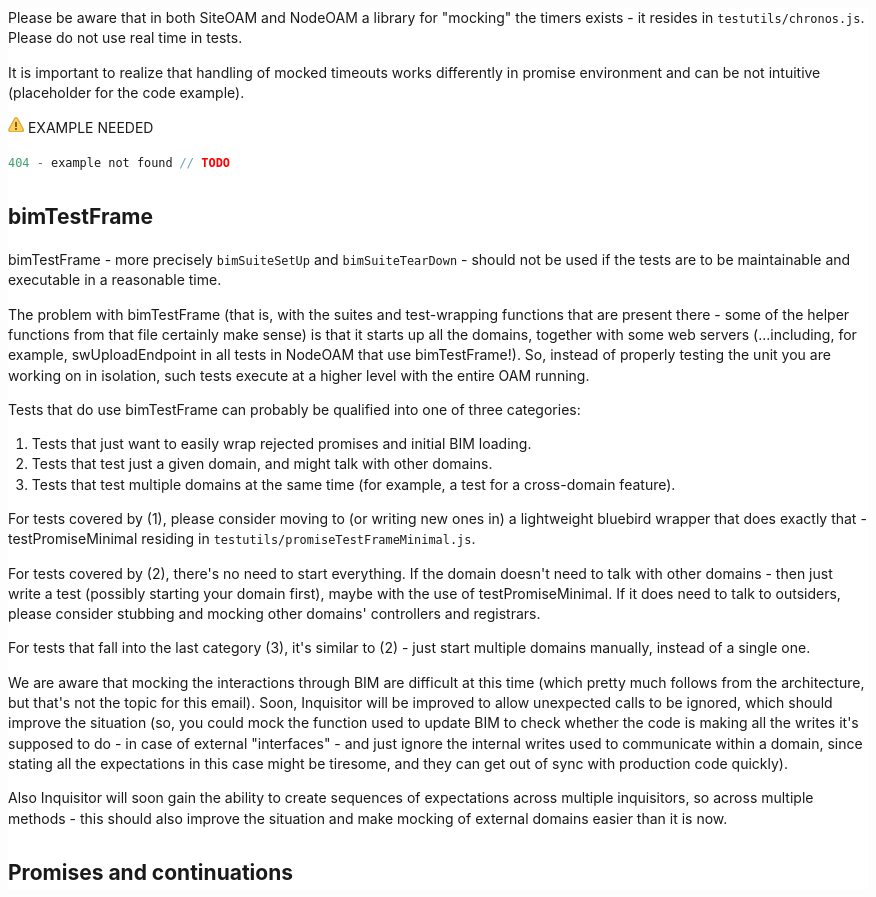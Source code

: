Please be aware that in both SiteOAM and NodeOAM a library for "mocking" the timers exists - it resides in `testutils/chronos.js`. Please do not use real time in tests.

It is important to realize that handling of mocked timeouts works differently in promise environment and can be not intuitive (placeholder for the code example).

![warning][warning] EXAMPLE NEEDED

```javascript
404 - example not found // TODO
```

## <a name="SS-CP.bimtesttrame"></a> bimTestFrame

bimTestFrame - more precisely `bimSuiteSetUp` and `bimSuiteTearDown` - should not be used if the tests are to be maintainable and executable in a reasonable time.

The problem with bimTestFrame (that is, with the suites and test-wrapping functions that are present there - some of the helper functions from that file certainly make sense) is that it starts up all the domains, together with some web servers (...including, for example, swUploadEndpoint in all tests in NodeOAM that use bimTestFrame!). So, instead of properly testing the unit you are working on in isolation, such tests execute at a higher level with the entire OAM running.

Tests that do use bimTestFrame can probably be qualified into one of three categories:

1. Tests that just want to easily wrap rejected promises and initial BIM loading.
2. Tests that test just a given domain, and might talk with other domains.
3. Tests that test multiple domains at the same time (for example, a test for a cross-domain feature).

For tests covered by (1), please consider moving to (or writing new ones in) a lightweight bluebird wrapper that does exactly that - testPromiseMinimal residing in `testutils/promiseTestFrameMinimal.js`.

For tests covered by (2), there's no need to start everything. If the domain doesn't need to talk with other domains - then just write a test (possibly starting your domain first), maybe with the use of testPromiseMinimal. If it does need to talk to outsiders, please consider stubbing and mocking other domains' controllers and registrars.

For tests that fall into the last category (3), it's similar to (2) - just start multiple domains manually, instead of a single one.

We are aware that mocking the interactions through BIM are difficult at this time (which pretty much follows from the architecture, but that's not the topic for this email). Soon, Inquisitor will be improved to allow unexpected calls to be ignored, which should improve the situation (so, you could mock the function used to update BIM to check whether the code is making all the writes it's supposed to do - in case of external "interfaces" - and just ignore the internal writes used to communicate within a domain, since stating all the expectations in this case might be tiresome, and they can get out of sync with production code quickly).

Also Inquisitor will soon gain the ability to create sequences of expectations across multiple inquisitors, so across multiple methods - this should also improve the situation and make mocking of external domains easier than it is now.

## <a name="SS-CP.pac"></a> Promises and continuations


[rationale]: images/help_16.png
[remark]: images/information.png
[warning]: images/warning.png
[goodExample]: images/check.png
[badExample]: images/error.png